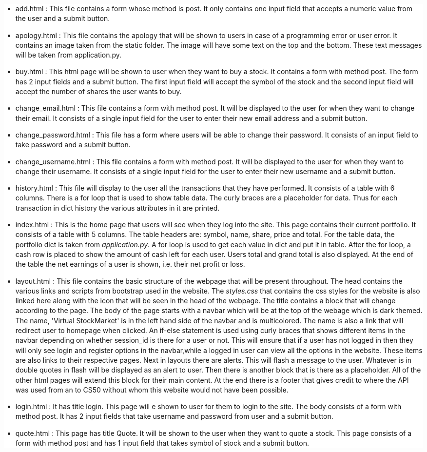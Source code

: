 - add.html : This file contains a form whose method is post. It only contains one input field that accepts a numeric value from the user and a submit button.

- apology.html : This file contains the apology that will be shown to users in case of a programming error or user error. It contains an image taken from the static folder. The image will have some text on the top and the bottom. These text messages will be taken from application.py.

- buy.html : This html page will be shown to user when they want to buy a stock. It contains a form with method post. The form has 2 input fields and a submit button. The first input field will accept the symbol of the stock and the second input field will accept the number of shares the user wants to buy.

- change_email.html : This file contains a form with method post. It will be displayed to the user for when they want to change their email. It consists of a single input field for the user to enter their new email address and a submit button.

- change_password.html : This file has a form where users will be able to change their password. It consists of an input field to take password and a submit button.

- change_username.html : This file contains a form with method post. It will be displayed to the user for when they want to change their username. It consists of a single input field for the user to enter their new username and a submit button.

- history.html : This file will display to the user all the transactions that they have performed. It consists of a table with 6 columns. There is a for loop that is used to show table data. The curly braces are a placeholder for data. Thus for each transaction in dict history the various attributes in it are printed.

- index.html : This is the home page that users will see when they log into the site. This page contains their current portfolio. It consists of a table with 5 columns. The table headers are: symbol, name, share, price and total. For the table data, the portfolio dict is taken from _application.py_. A for loop is used to get each value in dict and put it in table. After the for loop, a cash row is placed to show the amount of cash left for each user. Users total and grand total is also displayed. At the end of the table the net earnings of a user is shown, i.e. their net profit or loss.

- layout.html : This file contains the basic structure of the webpage that will be present throughout. The head contains the various links and scripts from bootstrap used in the website. The _styles.css_ that contains the css styles for the website is also linked here along with the icon that will be seen in the head of the webpage. The title contains a block that will change according to the page. The body of the page starts with a navbar which will be at the top of the webage which is dark themed. The name, 'Virtual StockMarket' is in the left hand side of the navbar and is multicolored. The name is also a link that will redirect user to homepage when clicked. An if-else statement is used using curly braces that shows different items in the navbar depending on whether session_id is there for a user or not. This will ensure that if a user has not logged in then they will only see login and register options in the navbar,while a logged in user can view all the options in the website. These items are also links to their respective pages. Next in layouts there are alerts. This will flash a message to the user. Whatever is in double quotes in flash will be displayed as an alert to user. Then there is another block that is there as a placeholder. All of the other html pages will extend this block for their main content. At the end there is a footer that gives credit to where the API was used from an to CS50 without whom this website would not have been possible.

- login.html : It has title login. This page will e shown to user for them to login to the site. The body consists of a form with method post. It has 2 input fields that take username and password from user and a submit button.

- quote.html : This page has title Quote. It will be shown to the user when they want to quote a stock. This page consists of a form with method post and has 1 input field that takes symbol of stock and a submit button.
